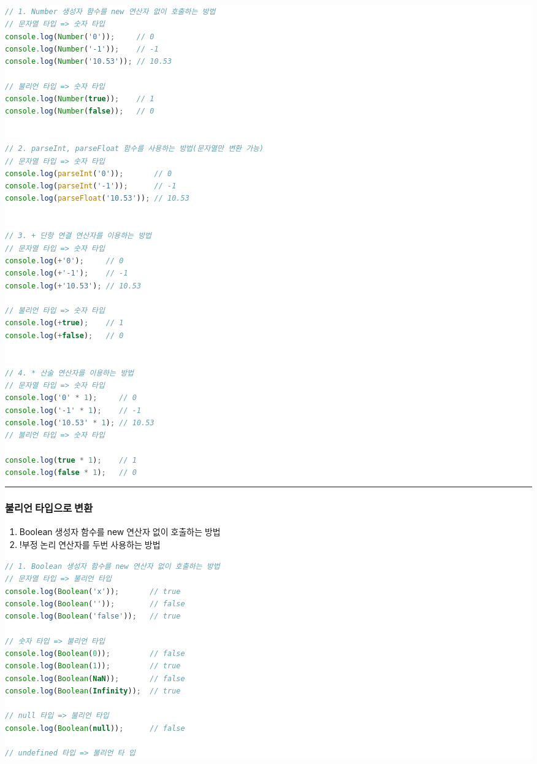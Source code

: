``` javascript
// 1. Number 생성자 함수를 new 연산자 없이 호출하는 방법
// 문자열 타입 => 숫자 타입
console.log(Number('0'));     // 0
console.log(Number('-1'));    // -1
console.log(Number('10.53')); // 10.53

// 불리언 타입 => 숫자 타입
console.log(Number(true));    // 1
console.log(Number(false));   // 0


// 2. parseInt, parseFloat 함수를 사용하는 방법(문자열만 변환 가능)
// 문자열 타입 => 숫자 타입
console.log(parseInt('0'));       // 0
console.log(parseInt('-1'));      // -1
console.log(parseFloat('10.53')); // 10.53


// 3. + 단항 연결 연산자를 이용하는 방법
// 문자열 타입 => 숫자 타입
console.log(+'0');     // 0
console.log(+'-1');    // -1
console.log(+'10.53'); // 10.53

// 불리언 타입 => 숫자 타입
console.log(+true);    // 1
console.log(+false);   // 0


// 4. * 산술 연산자를 이용하는 방법
// 문자열 타입 => 숫자 타입
console.log('0' * 1);     // 0
console.log('-1' * 1);    // -1
console.log('10.53' * 1); // 10.53
// 불리언 타입 => 숫자 타입

console.log(true * 1);    // 1
console.log(false * 1);   // 0
```

<hr class="sub" />

### 불리언 타입으로 변환

1. Boolean 생성자 함수를 new 연산자 없이 호출하는 방법
2. !부정 논리 연산자를 두번 사용하는 방법

``` javascript
// 1. Boolean 생성자 함수를 new 연산자 없이 호출하는 방법
// 문자열 타입 => 불리언 타입
console.log(Boolean('x'));       // true
console.log(Boolean(''));        // false
console.log(Boolean('false'));   // true

// 숫자 타입 => 불리언 타입
console.log(Boolean(0));         // false
console.log(Boolean(1));         // true
console.log(Boolean(NaN));       // false
console.log(Boolean(Infinity));  // true

// null 타입 => 불리언 타입
console.log(Boolean(null));      // false

// undefined 타입 => 불리언 타 입
```